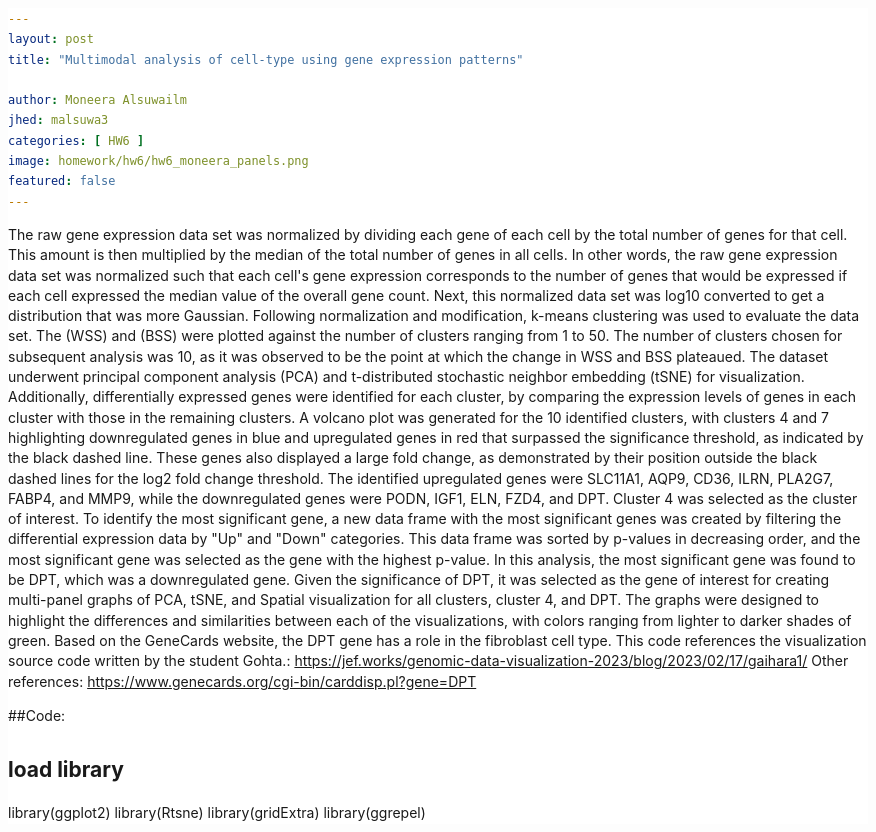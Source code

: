 ```yaml
---
layout: post
title: "Multimodal analysis of cell-type using gene expression patterns"

author: Moneera Alsuwailm
jhed: malsuwa3
categories: [ HW6 ]
image: homework/hw6/hw6_moneera_panels.png
featured: false
---
```

The raw gene expression data set was normalized by dividing each gene of each cell by the total number of genes for that cell. This amount is then multiplied by the median of the total number of genes in all cells. In other words, the raw gene expression data set was normalized such that each cell's gene expression corresponds to the number of genes that would be expressed if each cell expressed the median value of the overall gene count. Next, this normalized data set was log10 converted to get a distribution that was more Gaussian. Following normalization and modification, k-means clustering was used to evaluate the data set.
The (WSS) and (BSS) were plotted against the number of clusters ranging from 1 to 50. The number of clusters chosen for subsequent analysis was 10, as it was observed to be the point at which the change in WSS and BSS plateaued. The dataset underwent principal component analysis (PCA) and t-distributed stochastic neighbor embedding (tSNE) for visualization. Additionally, differentially expressed genes were identified for each cluster, by comparing the expression levels of genes in each cluster with those in the remaining clusters.
A volcano plot was generated for the 10 identified clusters, with clusters 4 and 7 highlighting downregulated genes in blue and upregulated genes in red that surpassed the significance threshold, as indicated by the black dashed line. These genes also displayed a large fold change, as demonstrated by their position outside the black dashed lines for the log2 fold change threshold. The identified upregulated genes were SLC11A1, AQP9, CD36, ILRN, PLA2G7, FABP4, and MMP9, while the downregulated genes were PODN, IGF1, ELN, FZD4, and DPT. Cluster 4 was selected as the cluster of interest.
To identify the most significant gene, a new data frame with the most significant genes was created by filtering the differential expression data by "Up" and "Down" categories. This data frame was sorted by p-values in decreasing order, and the most significant gene was selected as the gene with the highest p-value. In this analysis, the most significant gene was found to be DPT, which was a downregulated gene.
Given the significance of DPT, it was selected as the gene of interest for creating multi-panel graphs of PCA, tSNE, and Spatial visualization for all clusters, cluster 4, and DPT. The graphs were designed to highlight the differences and similarities between each of the visualizations, with colors ranging from lighter to darker shades of green. Based on the GeneCards website, the DPT gene has a role in the fibroblast cell type.
This code references the visualization source code written by the student Gohta.:
https://jef.works/genomic-data-visualization-2023/blog/2023/02/17/gaihara1/
Other references:
https://www.genecards.org/cgi-bin/carddisp.pl?gene=DPT

##Code: 

## load library
library(ggplot2)
library(Rtsne)
library(gridExtra)
library(ggrepel)
